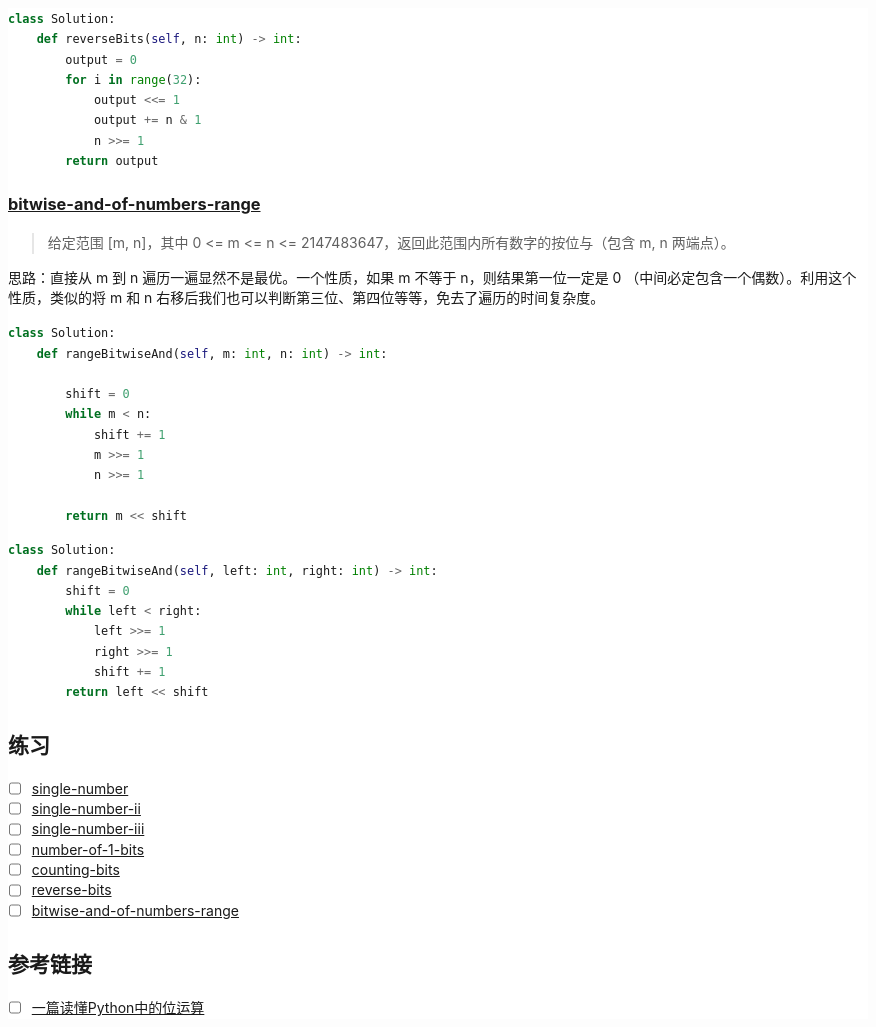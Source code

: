 ```Python
class Solution:
    def reverseBits(self, n: int) -> int:
        output = 0
        for i in range(32):
            output <<= 1
            output += n & 1
            n >>= 1
        return output
```


### [bitwise-and-of-numbers-range](https://leetcode-cn.com/problems/bitwise-and-of-numbers-range/)

> 给定范围 [m, n]，其中 0 <= m <= n <= 2147483647，返回此范围内所有数字的按位与（包含 m, n 两端点）。

思路：直接从 m 到 n 遍历一遍显然不是最优。一个性质，如果 m 不等于 n，则结果第一位一定是 0 （中间必定包含一个偶数）。利用这个性质，类似的将 m 和 n 右移后我们也可以判断第三位、第四位等等，免去了遍历的时间复杂度。

```Python
class Solution:
    def rangeBitwiseAnd(self, m: int, n: int) -> int:
        
        shift = 0
        while m < n:
            shift += 1
            m >>= 1
            n >>= 1
        
        return m << shift
```

```Python
class Solution:
    def rangeBitwiseAnd(self, left: int, right: int) -> int:
        shift = 0
        while left < right:
            left >>= 1
            right >>= 1
            shift += 1
        return left << shift
```

## 练习

- [ ] [single-number](https://leetcode-cn.com/problems/single-number/)
- [ ] [single-number-ii](https://leetcode-cn.com/problems/single-number-ii/)
- [ ] [single-number-iii](https://leetcode-cn.com/problems/single-number-iii/)
- [ ] [number-of-1-bits](https://leetcode-cn.com/problems/number-of-1-bits/)
- [ ] [counting-bits](https://leetcode-cn.com/problems/counting-bits/)
- [ ] [reverse-bits](https://leetcode-cn.com/problems/reverse-bits/)
- [ ] [bitwise-and-of-numbers-range](https://leetcode-cn.com/problems/bitwise-and-of-numbers-range/)

## 参考链接

- [ ] [一篇读懂Python中的位运算](https://www.cnblogs.com/Neeo/articles/10536202.html) 
